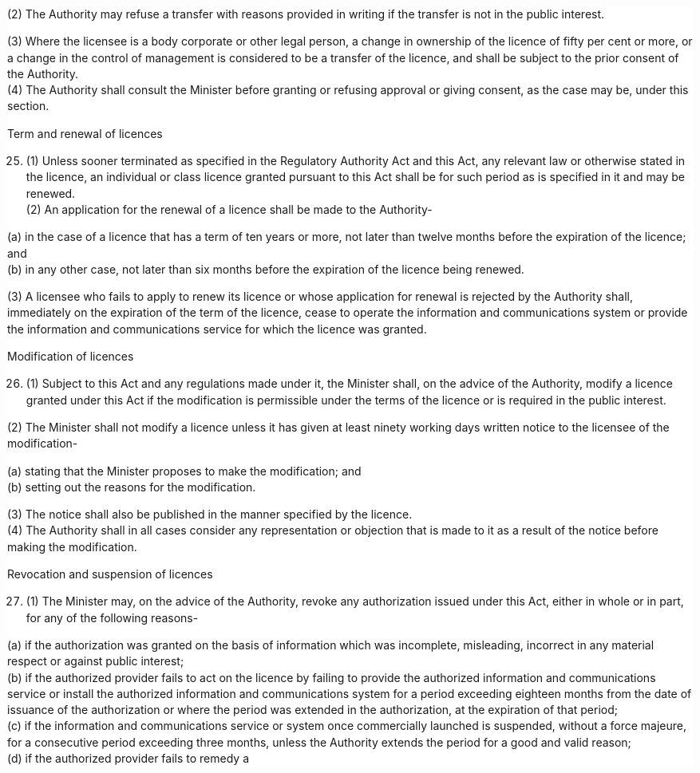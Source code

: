 (2) The Authority may refuse a transfer with reasons provided in writing if the transfer is not in the public interest.

(3) Where the licensee is a body corporate or other legal person, a change in ownership of the licence of fifty per cent or more, or a change in the control of management is considered to be a transfer of the licence, and shall be subject to the prior consent of the Authority.  
(4) The Authority shall consult the Minister before granting or refusing approval or giving consent, as the case may be, under this section.

Term and renewal of licences

25. (1) Unless sooner terminated as specified in the Regulatory Authority Act and this Act, any relevant law or otherwise stated in the licence, an individual or class licence granted pursuant to this Act shall be for such period as is specified in it and may be renewed.  
(2) An application for the renewal of a licence shall be made to the Authority-

(a) in the case of a licence that has a term of ten years or more, not later than twelve months before the expiration of the licence; and  
(b) in any other case, not later than six months before the expiration of the licence being renewed.

(3) A licensee who fails to apply to renew its licence or whose application for renewal is rejected by the Authority shall, immediately on the expiration of the term of the licence, cease to operate the information and communications system or provide the information and communications service for which the licence was granted.

Modification of licences

26. (1) Subject to this Act and any regulations made under it, the Minister shall, on the advice of the Authority, modify a licence granted under this Act if the modification is permissible under the terms of the licence or is required in the public interest.

(2) The Minister shall not modify a licence unless it has given at least ninety working days written notice to the licensee of the modification-

(a) stating that the Minister proposes to make the modification; and  
(b) setting out the reasons for the modification.

(3) The notice shall also be published in the manner specified by the licence.  
(4) The Authority shall in all cases consider any representation or objection that is made to it as a result of the notice before making the modification.

Revocation and suspension of licences

27. (1) The Minister may, on the advice of the Authority, revoke any authorization issued under this Act, either in whole or in part, for any of the following reasons-

(a) if the authorization was granted on the basis of information which was incomplete, misleading, incorrect in any material respect or against public interest;  
(b) if the authorized provider fails to act on the licence by failing to provide the authorized information and communications service or install the authorized information and communications system for a period exceeding eighteen months from the date of issuance of the authorization or where the period was extended in the authorization, at the expiration of that period;  
(c) if the information and communications service or system once commercially launched is suspended, without a force majeure, for a consecutive period exceeding three months, unless the Authority extends the period for a good and valid reason;  
(d) if the authorized provider fails to remedy a
